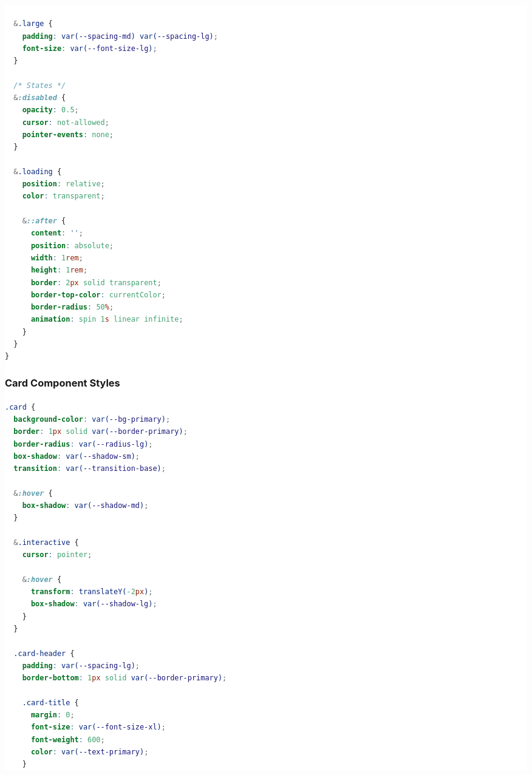 ```css
  
  &.large {
    padding: var(--spacing-md) var(--spacing-lg);
    font-size: var(--font-size-lg);
  }
  
  /* States */
  &:disabled {
    opacity: 0.5;
    cursor: not-allowed;
    pointer-events: none;
  }
  
  &.loading {
    position: relative;
    color: transparent;
    
    &::after {
      content: '';
      position: absolute;
      width: 1rem;
      height: 1rem;
      border: 2px solid transparent;
      border-top-color: currentColor;
      border-radius: 50%;
      animation: spin 1s linear infinite;
    }
  }
}
```

### Card Component Styles
```css
.card {
  background-color: var(--bg-primary);
  border: 1px solid var(--border-primary);
  border-radius: var(--radius-lg);
  box-shadow: var(--shadow-sm);
  transition: var(--transition-base);
  
  &:hover {
    box-shadow: var(--shadow-md);
  }
  
  &.interactive {
    cursor: pointer;
    
    &:hover {
      transform: translateY(-2px);
      box-shadow: var(--shadow-lg);
    }
  }
  
  .card-header {
    padding: var(--spacing-lg);
    border-bottom: 1px solid var(--border-primary);
    
    .card-title {
      margin: 0;
      font-size: var(--font-size-xl);
      font-weight: 600;
      color: var(--text-primary);
    }
```